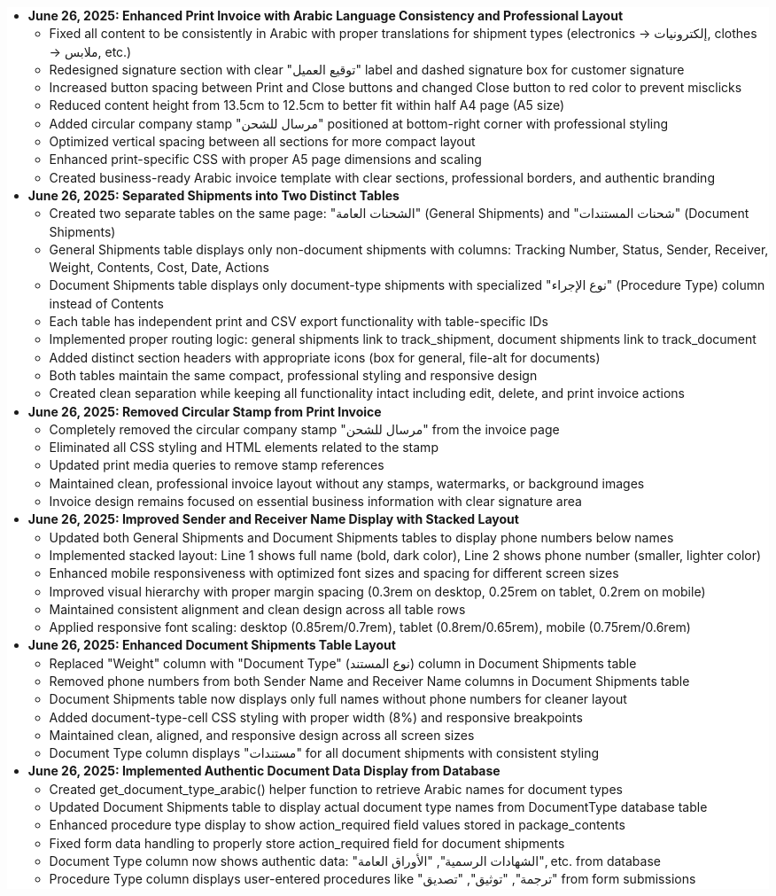 - **June 26, 2025: Enhanced Print Invoice with Arabic Language Consistency and Professional Layout**
  - Fixed all content to be consistently in Arabic with proper translations for shipment types (electronics → إلكترونيات, clothes → ملابس, etc.)
  - Redesigned signature section with clear "توقيع العميل" label and dashed signature box for customer signature
  - Increased button spacing between Print and Close buttons and changed Close button to red color to prevent misclicks
  - Reduced content height from 13.5cm to 12.5cm to better fit within half A4 page (A5 size)
  - Added circular company stamp "مرسال للشحن" positioned at bottom-right corner with professional styling
  - Optimized vertical spacing between all sections for more compact layout
  - Enhanced print-specific CSS with proper A5 page dimensions and scaling
  - Created business-ready Arabic invoice template with clear sections, professional borders, and authentic branding
- **June 26, 2025: Separated Shipments into Two Distinct Tables**
  - Created two separate tables on the same page: "الشحنات العامة" (General Shipments) and "شحنات المستندات" (Document Shipments)
  - General Shipments table displays only non-document shipments with columns: Tracking Number, Status, Sender, Receiver, Weight, Contents, Cost, Date, Actions
  - Document Shipments table displays only document-type shipments with specialized "نوع الإجراء" (Procedure Type) column instead of Contents
  - Each table has independent print and CSV export functionality with table-specific IDs
  - Implemented proper routing logic: general shipments link to track_shipment, document shipments link to track_document
  - Added distinct section headers with appropriate icons (box for general, file-alt for documents)
  - Both tables maintain the same compact, professional styling and responsive design
  - Created clean separation while keeping all functionality intact including edit, delete, and print invoice actions
- **June 26, 2025: Removed Circular Stamp from Print Invoice**
  - Completely removed the circular company stamp "مرسال للشحن" from the invoice page
  - Eliminated all CSS styling and HTML elements related to the stamp
  - Updated print media queries to remove stamp references
  - Maintained clean, professional invoice layout without any stamps, watermarks, or background images
  - Invoice design remains focused on essential business information with clear signature area
- **June 26, 2025: Improved Sender and Receiver Name Display with Stacked Layout**
  - Updated both General Shipments and Document Shipments tables to display phone numbers below names
  - Implemented stacked layout: Line 1 shows full name (bold, dark color), Line 2 shows phone number (smaller, lighter color)
  - Enhanced mobile responsiveness with optimized font sizes and spacing for different screen sizes
  - Improved visual hierarchy with proper margin spacing (0.3rem on desktop, 0.25rem on tablet, 0.2rem on mobile)
  - Maintained consistent alignment and clean design across all table rows
  - Applied responsive font scaling: desktop (0.85rem/0.7rem), tablet (0.8rem/0.65rem), mobile (0.75rem/0.6rem)
- **June 26, 2025: Enhanced Document Shipments Table Layout**
  - Replaced "Weight" column with "Document Type" (نوع المستند) column in Document Shipments table
  - Removed phone numbers from both Sender Name and Receiver Name columns in Document Shipments table
  - Document Shipments table now displays only full names without phone numbers for cleaner layout
  - Added document-type-cell CSS styling with proper width (8%) and responsive breakpoints
  - Maintained clean, aligned, and responsive design across all screen sizes
  - Document Type column displays "مستندات" for all document shipments with consistent styling
- **June 26, 2025: Implemented Authentic Document Data Display from Database**
  - Created get_document_type_arabic() helper function to retrieve Arabic names for document types
  - Updated Document Shipments table to display actual document type names from DocumentType database table
  - Enhanced procedure type display to show action_required field values stored in package_contents
  - Fixed form data handling to properly store action_required field for document shipments
  - Document Type column now shows authentic data: "الشهادات الرسمية", "الأوراق العامة", etc. from database
  - Procedure Type column displays user-entered procedures like "ترجمة", "توثيق", "تصديق" from form submissions